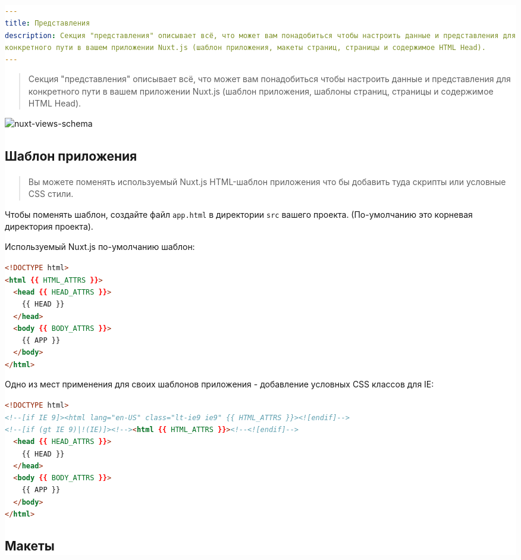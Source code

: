 ```yaml
---
title: Представления
description: Секция "представления" описывает всё, что может вам понадобиться чтобы настроить данные и представления для конкретного пути в вашем приложении Nuxt.js (шаблон приложения, макеты страниц, страницы и содержимое HTML Head).
---
```


> Секция "представления" описывает всё, что может вам понадобиться чтобы настроить данные и представления для конкретного пути в вашем приложении Nuxt.js (шаблон приложения, шаблоны страниц, страницы и содержимое HTML Head).

![nuxt-views-schema](/nuxt-views-schema.svg)

## Шаблон приложения

> Вы можете поменять используемый Nuxt.js HTML-шаблон приложения что бы добавить туда скрипты или условные CSS стили.

Чтобы поменять шаблон, создайте файл `app.html` в директории `src` вашего проекта. (По-умолчанию это корневая директория проекта).


Используемый Nuxt.js по-умолчанию шаблон:

```html
<!DOCTYPE html>
<html {{ HTML_ATTRS }}>
  <head {{ HEAD_ATTRS }}>
    {{ HEAD }}
  </head>
  <body {{ BODY_ATTRS }}>
    {{ APP }}
  </body>
</html>
```

Одно из мест применения для своих шаблонов приложения - добавление условных CSS классов для IE:

```html
<!DOCTYPE html>
<!--[if IE 9]><html lang="en-US" class="lt-ie9 ie9" {{ HTML_ATTRS }}><![endif]-->
<!--[if (gt IE 9)|!(IE)]><!--><html {{ HTML_ATTRS }}><!--<![endif]-->
  <head {{ HEAD_ATTRS }}>
    {{ HEAD }}
  </head>
  <body {{ BODY_ATTRS }}>
    {{ APP }}
  </body>
</html>
```



## Макеты
